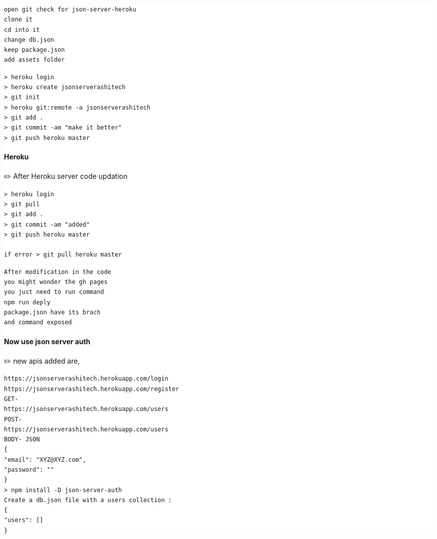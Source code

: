 ```
open git check for json-server-heroku
clone it
cd into it
change db.json
keep package.json
add assets folder
```

```
> heroku login
> heroku create jsonserverashitech
> git init
> heroku git:remote -a jsonserverashitech
> git add .
> git commit -am "make it better"
> git push heroku master
```

#### Heroku

:pencil2:
After Heroku server code updation

```
> heroku login
> git pull
> git add .
> git commit -am "added"
> git push heroku master

if error > git pull heroku master
```

```
After modification in the code
you might wonder the gh pages
you just need to run command
npm run deply
package.json have its brach
and command exposed
```

#### Now use json server auth

:pencil2:
new apis added are,

```
https://jsonserverashitech.herokuapp.com/login
https://jsonserverashitech.herokuapp.com/register
GET-
https://jsonserverashitech.herokuapp.com/users
POST-
https://jsonserverashitech.herokuapp.com/users
BODY- JSON
{
"email": "XYZ@XYZ.com",
"password": ""
}
> npm install -D json-server-auth
Create a db.json file with a users collection :
{
"users": []
}
```
